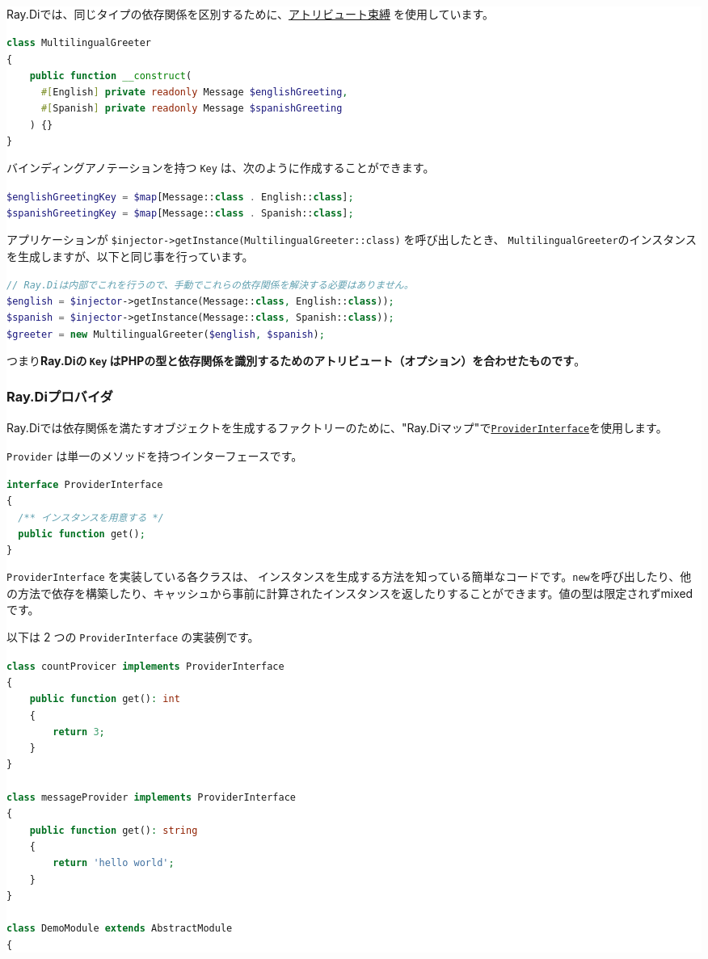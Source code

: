 Ray.Diでは、同じタイプの依存関係を区別するために、[アトリビュート束縛](binding_attributes.htnl) を使用しています。

```php
class MultilingualGreeter
{
    public function __construct(
      #[English] private readonly Message $englishGreeting,
      #[Spanish] private readonly Message $spanishGreeting
    ) {}
}
```

バインディングアノテーションを持つ `Key` は、次のように作成することができます。

```php
$englishGreetingKey = $map[Message::class . English::class];
$spanishGreetingKey = $map[Message::class . Spanish::class];
```

アプリケーションが `$injector->getInstance(MultilingualGreeter::class)` を呼び出したとき、
`MultilingualGreeter`のインスタンスを生成しますが、以下と同じ事を行っています。

```php
// Ray.Diは内部でこれを行うので、手動でこれらの依存関係を解決する必要はありません。
$english = $injector->getInstance(Message::class, English::class));
$spanish = $injector->getInstance(Message::class, Spanish::class));
$greeter = new MultilingualGreeter($english, $spanish);
```

つまり**Ray.Diの `Key` はPHPの型と依存関係を識別するためのアトリビュート（オプション）を合わせたものです**。

### Ray.Diプロバイダ

Ray.Diでは依存関係を満たすオブジェクトを生成するファクトリーのために、"Ray.Diマップ"で[`ProviderInterface`](https://github.com/ray-di/Ray.Di/blob/2.x/src/di/ProviderInterface.php)を使用します。

`Provider` は単一のメソッドを持つインターフェースです。

```php
interface ProviderInterface
{
  /** インスタンスを用意する */
  public function get();
}
```

`ProviderInterface` を実装している各クラスは、 インスタンスを生成する方法を知っている簡単なコードです。`new`を呼び出したり、他の方法で依存を構築したり、キャッシュから事前に計算されたインスタンスを返したりすることができます。値の型は限定されずmixedです。

以下は 2 つの `ProviderInterface` の実装例です。

```php
class countProvicer implements ProviderInterface
{
    public function get(): int
    {
        return 3;
    }
}

class messageProvider implements ProviderInterface
{
    public function get(): string
    {
        return 'hello world';
    }
}

class DemoModule extends AbstractModule
{
```

[^raydi-map]: [PHPの配列](https://www.php.net/manual/ja/language.types.array.php)はマップです。また、Ray.Diの実際の実装ははるかに複雑ですが、マップはRay.Diがどのように動作するかおおよそを表しています。
[^direct-graph]: 頂点と向きを持つ辺（矢印）により構成された[グラフ](https://ja.wikibooks.org/wiki/グラフ理論)です。
[^3]: その逆もまた然りで、何も使わなくても、何かを提供することは問題ありません。とはいえ、デッドコードと同じように、どこからも使われなくなったプロバイダーは削除するのが一番です。